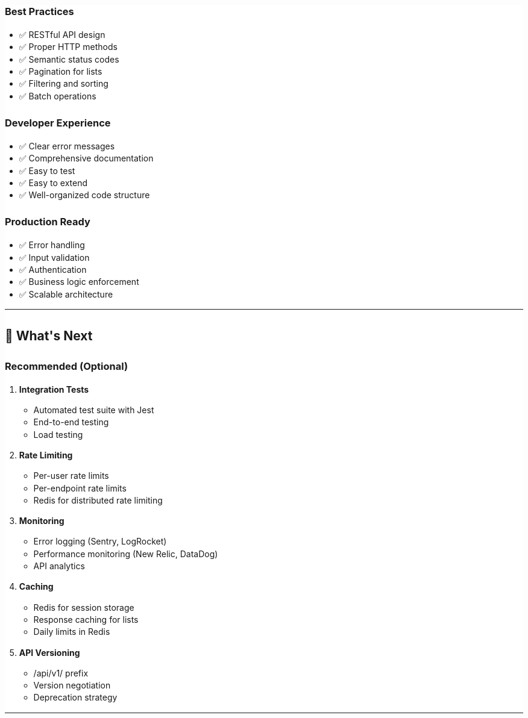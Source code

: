 ### Best Practices
- ✅ RESTful API design
- ✅ Proper HTTP methods
- ✅ Semantic status codes
- ✅ Pagination for lists
- ✅ Filtering and sorting
- ✅ Batch operations

### Developer Experience
- ✅ Clear error messages
- ✅ Comprehensive documentation
- ✅ Easy to test
- ✅ Easy to extend
- ✅ Well-organized code structure

### Production Ready
- ✅ Error handling
- ✅ Input validation
- ✅ Authentication
- ✅ Business logic enforcement
- ✅ Scalable architecture

---

## 🚀 What's Next

### Recommended (Optional)
1. **Integration Tests**
   - Automated test suite with Jest
   - End-to-end testing
   - Load testing

2. **Rate Limiting**
   - Per-user rate limits
   - Per-endpoint rate limits
   - Redis for distributed rate limiting

3. **Monitoring**
   - Error logging (Sentry, LogRocket)
   - Performance monitoring (New Relic, DataDog)
   - API analytics

4. **Caching**
   - Redis for session storage
   - Response caching for lists
   - Daily limits in Redis

5. **API Versioning**
   - /api/v1/ prefix
   - Version negotiation
   - Deprecation strategy

---